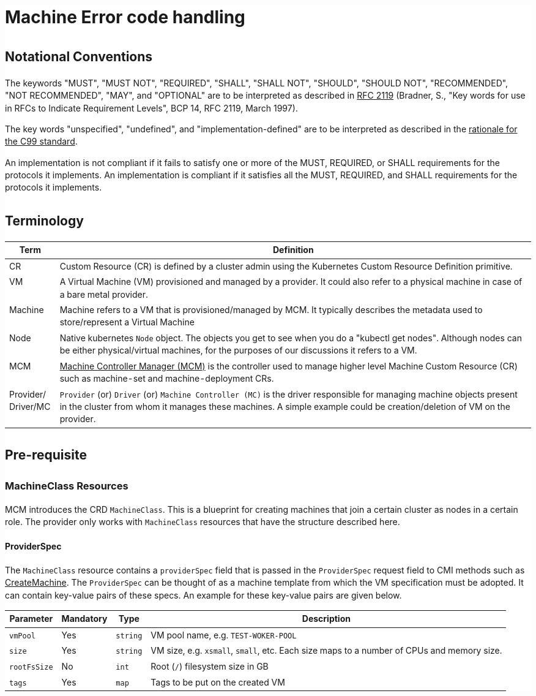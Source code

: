 # Machine Error code handling

## Notational Conventions

The keywords "MUST", "MUST NOT", "REQUIRED", "SHALL", "SHALL NOT", "SHOULD", "SHOULD NOT", "RECOMMENDED", "NOT RECOMMENDED", "MAY", and "OPTIONAL" are to be interpreted as described in [RFC 2119](https://datatracker.ietf.org/doc/html/rfc2119) (Bradner, S., "Key words for use in RFCs to Indicate Requirement Levels", BCP 14, RFC 2119, March 1997).

The key words "unspecified", "undefined", and "implementation-defined" are to be interpreted as described in the [rationale for the C99 standard](https://www.open-std.org/jtc1/sc22/wg14/www/C99RationaleV5.10.pdf#page=18).

An implementation is not compliant if it fails to satisfy one or more of the MUST, REQUIRED, or SHALL requirements for the protocols it implements.
An implementation is compliant if it satisfies all the MUST, REQUIRED, and SHALL requirements for the protocols it implements.

## Terminology

| Term            | Definition                                       |
|-----------------|--------------------------------------------------|
| CR              | Custom Resource (CR) is defined by a cluster admin using the Kubernetes Custom Resource Definition  primitive. |
| VM              | A Virtual Machine (VM) provisioned and managed by a provider. It could also refer to a physical machine in case of a bare metal provider.|
| Machine         | Machine refers to a VM that is provisioned/managed by MCM. It typically describes the metadata used to store/represent a Virtual Machine |
| Node            | Native kubernetes `Node` object. The objects you get to see when you do a "kubectl get nodes". Although nodes can be either physical/virtual machines, for the purposes of our discussions it refers to a VM. |
| MCM             | [Machine Controller Manager (MCM)](https://github.com/gardener/machine-controller-manager) is the controller used to manage higher level Machine Custom Resource (CR) such as machine-set and machine-deployment CRs. |
| Provider/Driver/MC      | `Provider` (or) `Driver` (or) `Machine Controller (MC)` is the driver responsible for managing machine objects present in the cluster from whom it manages these machines. A simple example could be creation/deletion of VM on the provider. |

## Pre-requisite

### MachineClass Resources

MCM introduces the CRD `MachineClass`. This is a blueprint for creating machines that join a certain cluster as nodes in a certain role. The provider only works with `MachineClass` resources that have the structure described here.

#### ProviderSpec

The `MachineClass` resource contains a `providerSpec` field that is passed in the `ProviderSpec` request field to CMI methods such as [CreateMachine](#createmachine). The `ProviderSpec` can be thought of as a machine template from which the VM specification must be adopted. It can contain key-value pairs of these specs. An example for these key-value pairs are given below.

| Parameter | Mandatory | Type | Description |
|---|---|---|---|
| `vmPool` | Yes | `string` | VM pool name, e.g. `TEST-WOKER-POOL` |
| `size` | Yes | `string` | VM size, e.g. `xsmall`, `small`, etc. Each size maps to a number of CPUs and memory size. |
| `rootFsSize` | No | `int` | Root (`/`) filesystem size in GB |
| `tags` | Yes | `map` | Tags to be put on the created VM |
